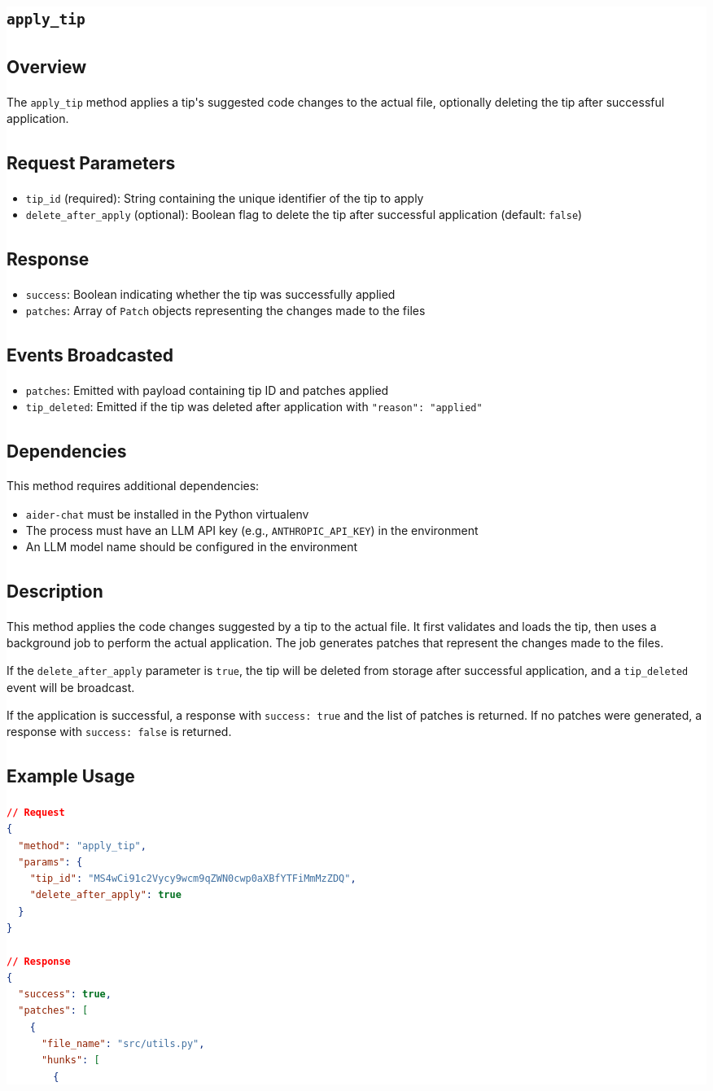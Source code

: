 <a id="apply_tip-method"><h2><code>apply_tip</code></h2></a>

## Overview

The `apply_tip` method applies a tip's suggested code changes to the actual file, optionally deleting the tip after successful application.

## Request Parameters

- `tip_id` (required): String containing the unique identifier of the tip to apply
- `delete_after_apply` (optional): Boolean flag to delete the tip after successful application (default: `false`)

## Response

- `success`: Boolean indicating whether the tip was successfully applied
- `patches`: Array of `Patch` objects representing the changes made to the files

## Events Broadcasted

- `patches`: Emitted with payload containing tip ID and patches applied
- `tip_deleted`: Emitted if the tip was deleted after application with `"reason": "applied"`

## Dependencies

This method requires additional dependencies:

- `aider-chat` must be installed in the Python virtualenv
- The process must have an LLM API key (e.g., `ANTHROPIC_API_KEY`) in the environment
- An LLM model name should be configured in the environment

## Description

This method applies the code changes suggested by a tip to the actual file. It first validates and loads the tip, then uses
a background job to perform the actual application. The job generates patches that represent the changes made to the files.

If the `delete_after_apply` parameter is `true`, the tip will be deleted from storage after successful application, and a `tip_deleted` event will be broadcast.

If the application is successful, a response with `success: true` and the list of patches is returned. If no patches were generated, a response with `success: false` is returned.

## Example Usage

```json
// Request
{
  "method": "apply_tip",
  "params": {
    "tip_id": "MS4wCi91c2Vycy9wcm9qZWN0cwp0aXBfYTFiMmMzZDQ",
    "delete_after_apply": true
  }
}

// Response
{
  "success": true,
  "patches": [
    {
      "file_name": "src/utils.py",
      "hunks": [
        {
```